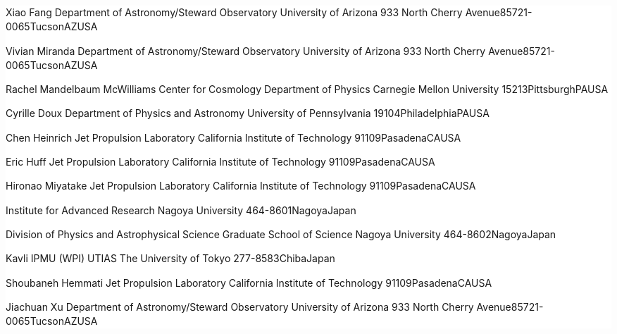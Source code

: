Xiao Fang 
Department of Astronomy/Steward Observatory
University of Arizona
933 North Cherry Avenue85721-0065TucsonAZUSA

Vivian Miranda 
Department of Astronomy/Steward Observatory
University of Arizona
933 North Cherry Avenue85721-0065TucsonAZUSA

Rachel Mandelbaum 
McWilliams Center for Cosmology
Department of Physics
Carnegie Mellon University
15213PittsburghPAUSA

Cyrille Doux 
Department of Physics and Astronomy
University of Pennsylvania
19104PhiladelphiaPAUSA

Chen Heinrich 
Jet Propulsion Laboratory
California Institute of Technology
91109PasadenaCAUSA

Eric Huff 
Jet Propulsion Laboratory
California Institute of Technology
91109PasadenaCAUSA

Hironao Miyatake 
Jet Propulsion Laboratory
California Institute of Technology
91109PasadenaCAUSA

Institute for Advanced Research
Nagoya University
464-8601NagoyaJapan

Division of Physics and Astrophysical Science
Graduate School of Science
Nagoya University
464-8602NagoyaJapan

Kavli IPMU (WPI)
UTIAS
The University of Tokyo
277-8583ChibaJapan

Shoubaneh Hemmati 
Jet Propulsion Laboratory
California Institute of Technology
91109PasadenaCAUSA

Jiachuan Xu 
Department of Astronomy/Steward Observatory
University of Arizona
933 North Cherry Avenue85721-0065TucsonAZUSA
